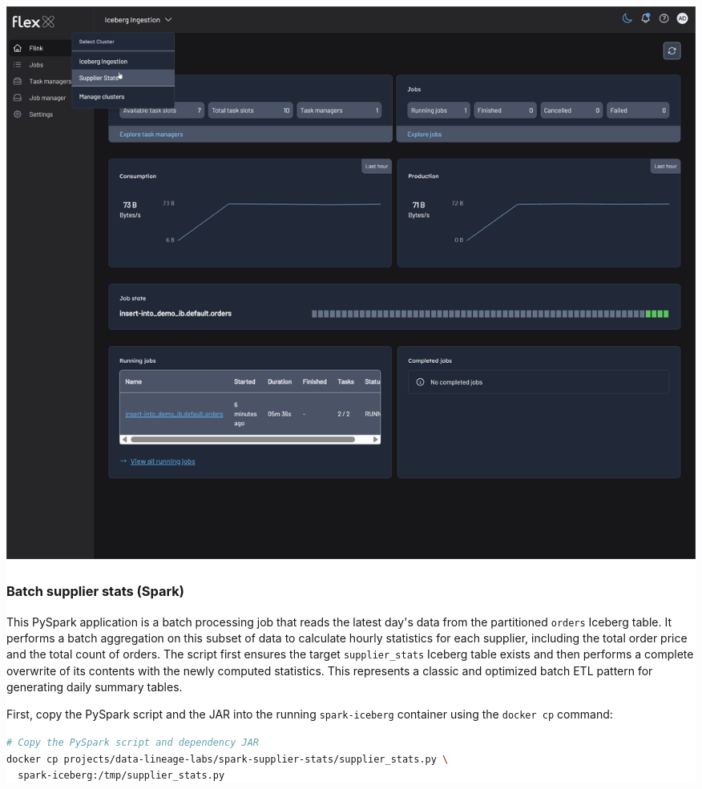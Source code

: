 ![](./images/flink-jobs.gif)

### Batch supplier stats (Spark)

This PySpark application is a batch processing job that reads the latest day's data from the partitioned `orders` Iceberg table. It performs a batch aggregation on this subset of data to calculate hourly statistics for each supplier, including the total order price and the total count of orders. The script first ensures the target `supplier_stats` Iceberg table exists and then performs a complete overwrite of its contents with the newly computed statistics. This represents a classic and optimized batch ETL pattern for generating daily summary tables.

First, copy the PySpark script and the JAR into the running `spark-iceberg` container using the `docker cp` command:

```bash
# Copy the PySpark script and dependency JAR
docker cp projects/data-lineage-labs/spark-supplier-stats/supplier_stats.py \
  spark-iceberg:/tmp/supplier_stats.py
```

